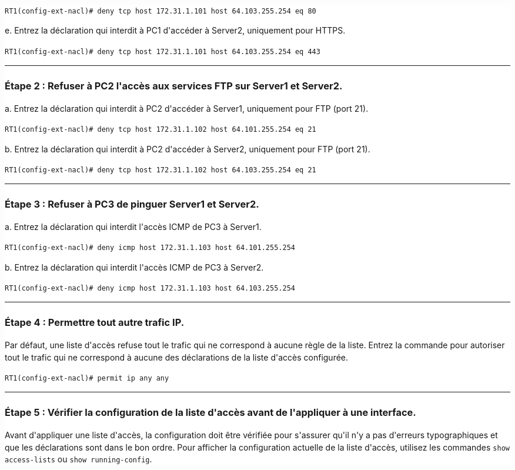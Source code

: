 

`RT1(config-ext-nacl)# deny tcp host 172.31.1.101 host 64.103.255.254 eq 80`

e. Entrez la déclaration qui interdit à PC1 d'accéder à Server2, uniquement pour HTTPS.



`RT1(config-ext-nacl)# deny tcp host 172.31.1.101 host 64.103.255.254 eq 443`

---

### **Étape 2 : Refuser à PC2 l'accès aux services FTP sur Server1 et Server2.**

a. Entrez la déclaration qui interdit à PC2 d'accéder à Server1, uniquement pour FTP (port 21).


`RT1(config-ext-nacl)# deny tcp host 172.31.1.102 host 64.101.255.254 eq 21`

b. Entrez la déclaration qui interdit à PC2 d'accéder à Server2, uniquement pour FTP (port 21).



`RT1(config-ext-nacl)# deny tcp host 172.31.1.102 host 64.103.255.254 eq 21`

---

### **Étape 3 : Refuser à PC3 de pinguer Server1 et Server2.**

a. Entrez la déclaration qui interdit l'accès ICMP de PC3 à Server1.



`RT1(config-ext-nacl)# deny icmp host 172.31.1.103 host 64.101.255.254`

b. Entrez la déclaration qui interdit l'accès ICMP de PC3 à Server2.



`RT1(config-ext-nacl)# deny icmp host 172.31.1.103 host 64.103.255.254`

---

### **Étape 4 : Permettre tout autre trafic IP.**

Par défaut, une liste d'accès refuse tout le trafic qui ne correspond à aucune règle de la liste. Entrez la commande pour autoriser tout le trafic qui ne correspond à aucune des déclarations de la liste d'accès configurée.



`RT1(config-ext-nacl)# permit ip any any`

---

### **Étape 5 : Vérifier la configuration de la liste d'accès avant de l'appliquer à une interface.**

Avant d'appliquer une liste d'accès, la configuration doit être vérifiée pour s'assurer qu'il n'y a pas d'erreurs typographiques et que les déclarations sont dans le bon ordre. Pour afficher la configuration actuelle de la liste d'accès, utilisez les commandes `show access-lists` ou `show running-config`.
